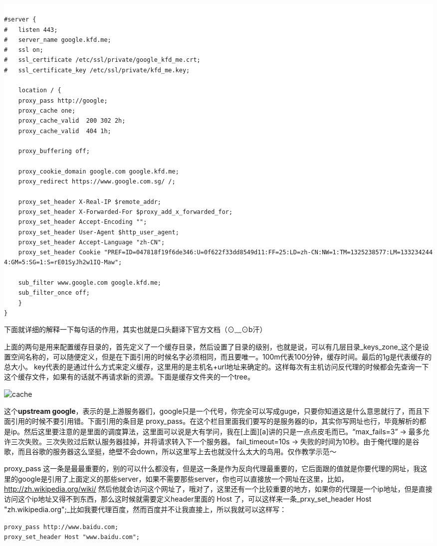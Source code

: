 ```

#server {
#   listen 443;
#   server_name google.kfd.me;
#   ssl on;
#   ssl_certificate /etc/ssl/private/google_kfd_me.crt;
#   ssl_certificate_key /etc/ssl/private/kfd_me.key;

    location / {
    proxy_pass http://google;
    proxy_cache one;
    proxy_cache_valid  200 302 2h;
    proxy_cache_valid  404 1h;

    proxy_buffering off;

    proxy_cookie_domain google.com google.kfd.me;
    proxy_redirect https://www.google.com.sg/ /;

    proxy_set_header X-Real-IP $remote_addr;
    proxy_set_header X-Forwarded-For $proxy_add_x_forwarded_for;
    proxy_set_header Accept-Encoding "";
    proxy_set_header User-Agent $http_user_agent;
    proxy_set_header Accept-Language "zh-CN";
    proxy_set_header Cookie "PREF=ID=047818f19f6de346:U=0f622f33dd8549d11:FF=25:LD=zh-CN:NW=1:TM=1325238577:LM=1332342444:GM=5:SG=1:S=rE01SyJh2w1IQ-Maw";

    sub_filter www.google.com google.kfd.me;
    sub_filter_once off;
    }
}

```

下面就详细的解释一下每句话的作用，其实也就是口头翻译下官方文档（⊙﹏⊙b汗）

上面的两句是用来配置缓存目录的，首先定义了一个缓存目录，然后设置了目录的级别，也就是说，可以有几层目录_keys_zone_这个是设置空间名称的，可以随便定义，但是在下面引用的时候名字必须相同，而且要唯一。100m代表100分钟，缓存时间。最后的1g是代表缓存的总大小。 key代表的是通过什么方式来定义缓存，这里用的是主机名+url地址来确定的。这样每次有主机访问反代理的时候都会先查询一下这个缓存文件，如果有的话就不再请求新的资源。下面是缓存文件夹的一个tree。

![cache](http://drops.javaweb.org/uploads/images/7e1713a67d751ba6ef836e2c2fabb86b95a5f7c3.jpg)

这个**upstream google**，表示的是上游服务器们，google只是一个代号，你完全可以写成guge，只要你知道这是什么意思就行了，而且下面引用的时候不要引用错。下面引用的条目是 proxy_pass。在这个栏目里面我们要写的是服务器的ip，其实你写网址也行，毕竟解析的都是ip。然后这里要注意的是里面的调度算法，这里面可以说是大有学问，我在[上面][a]讲的只是一点点皮毛而已。“max_fails=3” -> 最多允许三次失败。三次失败过后默认服务器挂掉，并将请求转入下一个服务器。 fail_timeout=10s -> 失败的时间为10秒。由于俺代理的是谷歌，而且谷歌的服务器这么坚挺，绝壁不会down，所以这里写上去也就没什么太大的鸟用。仅作教学示范～

proxy_pass 这一条是最最重要的，别的可以什么都没有，但是这一条是作为反向代理最重要的，它后面跟的值就是你要代理的网址，我这里的google是引用了上面定义的那些server，如果不需要那些server，你也可以直接放一个网址在这里，比如，http://zh.wikipedia.org/wiki/ 然后他就会访问这个网址了，哦对了，这里还有一个比较重要的地方，如果你的代理是一个ip地址，但是直接访问这个ip地址又得不到东西，那么这时候就需要定义header里面的 Host 了，可以这样来一条_prxy_set_header Host "zh.wikipedia.org";_比如我要代理百度，然而百度并不让我直接上，所以我就可以这样写：

```
proxy_pass http://www.baidu.com;
proxy_set_header Host "www.baidu.com";

```
